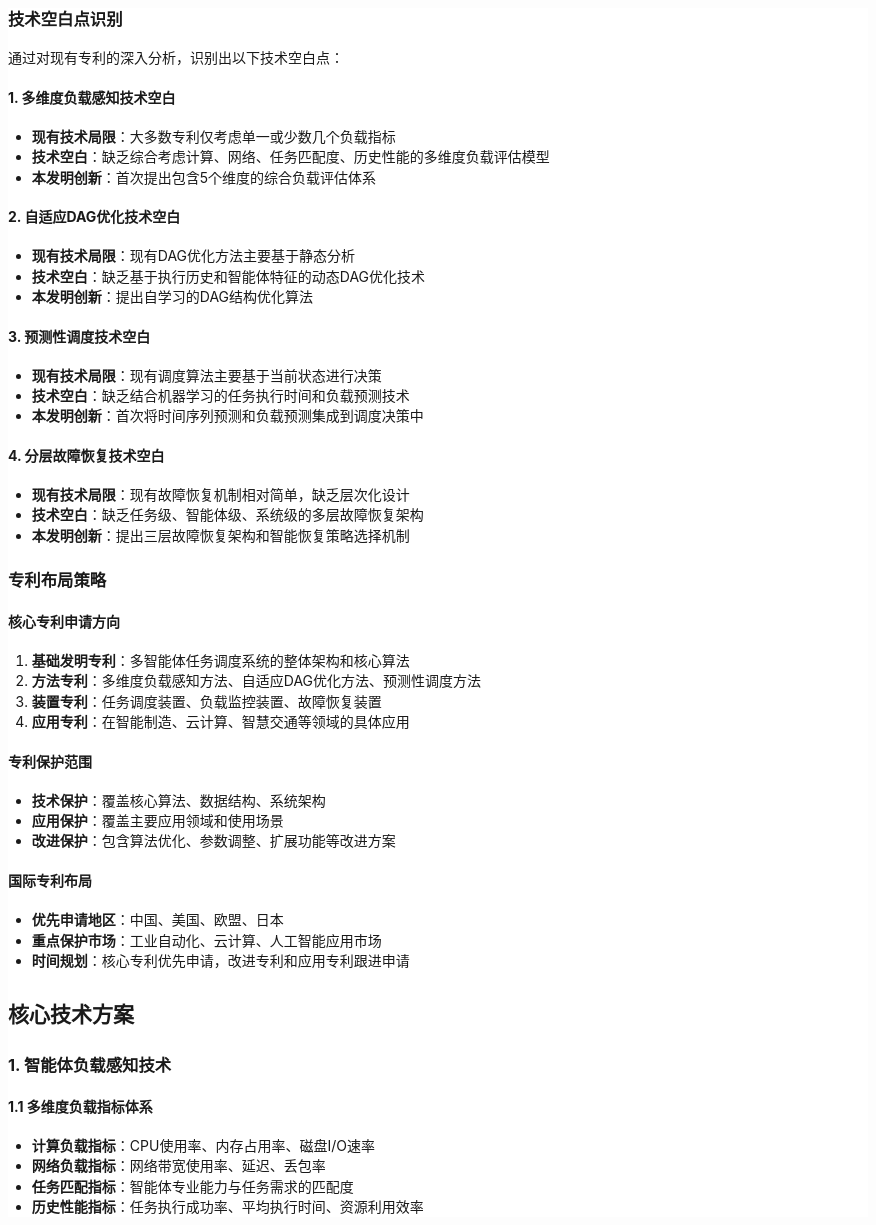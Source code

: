 ### 技术空白点识别

通过对现有专利的深入分析，识别出以下技术空白点：

#### 1. 多维度负载感知技术空白
- **现有技术局限**：大多数专利仅考虑单一或少数几个负载指标
- **技术空白**：缺乏综合考虑计算、网络、任务匹配度、历史性能的多维度负载评估模型
- **本发明创新**：首次提出包含5个维度的综合负载评估体系

#### 2. 自适应DAG优化技术空白
- **现有技术局限**：现有DAG优化方法主要基于静态分析
- **技术空白**：缺乏基于执行历史和智能体特征的动态DAG优化技术
- **本发明创新**：提出自学习的DAG结构优化算法

#### 3. 预测性调度技术空白
- **现有技术局限**：现有调度算法主要基于当前状态进行决策
- **技术空白**：缺乏结合机器学习的任务执行时间和负载预测技术
- **本发明创新**：首次将时间序列预测和负载预测集成到调度决策中

#### 4. 分层故障恢复技术空白
- **现有技术局限**：现有故障恢复机制相对简单，缺乏层次化设计
- **技术空白**：缺乏任务级、智能体级、系统级的多层故障恢复架构
- **本发明创新**：提出三层故障恢复架构和智能恢复策略选择机制

### 专利布局策略

#### 核心专利申请方向
1. **基础发明专利**：多智能体任务调度系统的整体架构和核心算法
2. **方法专利**：多维度负载感知方法、自适应DAG优化方法、预测性调度方法
3. **装置专利**：任务调度装置、负载监控装置、故障恢复装置
4. **应用专利**：在智能制造、云计算、智慧交通等领域的具体应用

#### 专利保护范围
- **技术保护**：覆盖核心算法、数据结构、系统架构
- **应用保护**：覆盖主要应用领域和使用场景
- **改进保护**：包含算法优化、参数调整、扩展功能等改进方案

#### 国际专利布局
- **优先申请地区**：中国、美国、欧盟、日本
- **重点保护市场**：工业自动化、云计算、人工智能应用市场
- **时间规划**：核心专利优先申请，改进专利和应用专利跟进申请

## 核心技术方案

### 1. 智能体负载感知技术

#### 1.1 多维度负载指标体系
- **计算负载指标**：CPU使用率、内存占用率、磁盘I/O速率
- **网络负载指标**：网络带宽使用率、延迟、丢包率
- **任务匹配指标**：智能体专业能力与任务需求的匹配度
- **历史性能指标**：任务执行成功率、平均执行时间、资源利用效率
